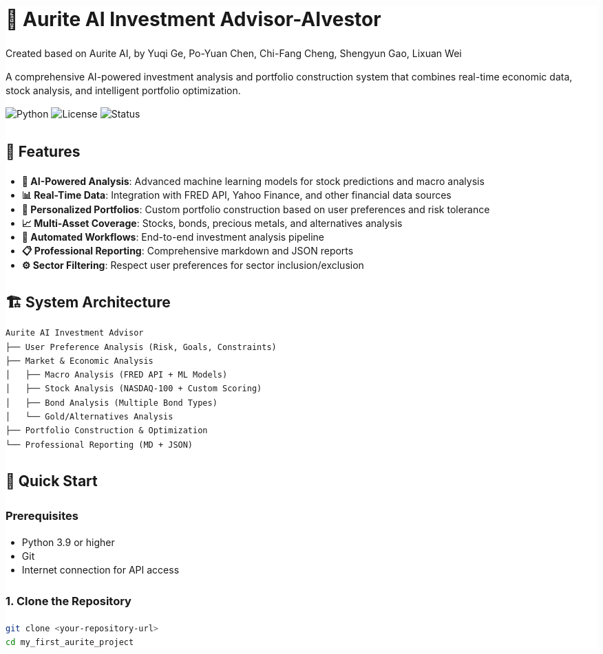 # 🚀 Aurite AI Investment Advisor-AIvestor
Created based on Aurite AI, by Yuqi Ge, Po-Yuan Chen, Chi-Fang Cheng, Shengyun Gao, Lixuan Wei

A comprehensive AI-powered investment analysis and portfolio construction system that combines real-time economic data, stock analysis, and intelligent portfolio optimization.

![Python](https://img.shields.io/badge/python-3.9+-blue.svg)
![License](https://img.shields.io/badge/license-MIT-green.svg)
![Status](https://img.shields.io/badge/status-active-brightgreen.svg)

## 🌟 Features

- **🤖 AI-Powered Analysis**: Advanced machine learning models for stock predictions and macro analysis
- **📊 Real-Time Data**: Integration with FRED API, Yahoo Finance, and other financial data sources
- **🎯 Personalized Portfolios**: Custom portfolio construction based on user preferences and risk tolerance
- **📈 Multi-Asset Coverage**: Stocks, bonds, precious metals, and alternatives analysis
- **🔄 Automated Workflows**: End-to-end investment analysis pipeline
- **📋 Professional Reporting**: Comprehensive markdown and JSON reports
- **⚙️ Sector Filtering**: Respect user preferences for sector inclusion/exclusion

## 🏗️ System Architecture

```
Aurite AI Investment Advisor
├── User Preference Analysis (Risk, Goals, Constraints)
├── Market & Economic Analysis
│   ├── Macro Analysis (FRED API + ML Models)
│   ├── Stock Analysis (NASDAQ-100 + Custom Scoring)
│   ├── Bond Analysis (Multiple Bond Types)
│   └── Gold/Alternatives Analysis
├── Portfolio Construction & Optimization
└── Professional Reporting (MD + JSON)
```

## 🚀 Quick Start

### Prerequisites

- Python 3.9 or higher
- Git
- Internet connection for API access

### 1. Clone the Repository

```bash
git clone <your-repository-url>
cd my_first_aurite_project
```
